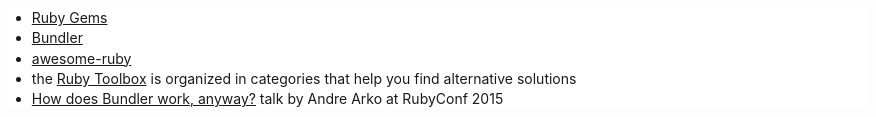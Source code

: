 - [Ruby Gems](https://rubygems.org/)
- [Bundler](https://bundler.io/)
- [awesome-ruby](https://github.com/markets/awesome-ruby)
- the [Ruby Toolbox](https://www.ruby-toolbox.com/) is organized in categories that help you find alternative solutions
- [How does Bundler work, anyway?](https://www.youtube.com/watch?v=4DqzaqeeMgY) talk by Andre Arko at RubyConf 2015
